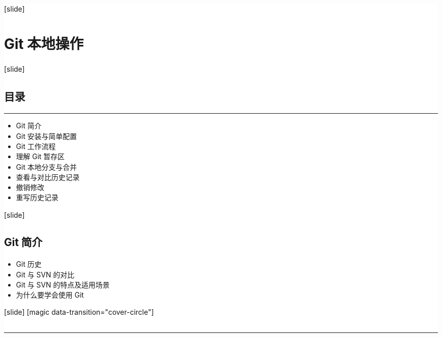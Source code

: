 
[slide]
# Git 本地操作


[slide]
## 目录
---
- Git 简介
- Git 安装与简单配置
- Git 工作流程
- 理解 Git 暂存区
- Git 本地分支与合并
- 查看与对比历史记录
- 撤销修改
- 重写历史记录


[slide]
## Git 简介
- Git 历史
- Git 与 SVN 的对比
- Git 与 SVN 的特点及适用场景
- 为什么要学会使用 Git


[slide]
[magic data-transition="cover-circle"]
## 
----
